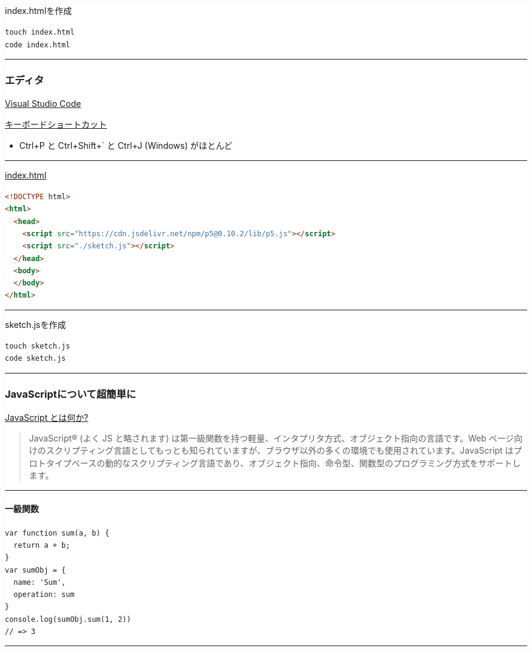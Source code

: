 
index.htmlを作成

```shell
touch index.html
code index.html
```

---

### エディタ

[Visual Studio Code](https://code.visualstudio.com/download)

[キーボードショートカット](https://code.visualstudio.com/shortcuts/keyboard-shortcuts-windows.pdf)
* Ctrl+P と Ctrl+Shift+` と Ctrl+J (Windows) がほとんど

---

[index.html](https://p5js.org/get-started/)
```html
<!DOCTYPE html>
<html>
  <head>
    <script src="https://cdn.jsdelivr.net/npm/p5@0.10.2/lib/p5.js"></script>
    <script src="./sketch.js"></script>
  </head>
  <body>
  </body>
</html>
```

---

sketch.jsを作成

```
touch sketch.js
code sketch.js
```

---

### JavaScriptについて超簡単に

[JavaScript とは何か?](https://developer.mozilla.org/ja/docs/Web/JavaScript/About_JavaScript)

> JavaScript® (よく JS と略されます) は第一級関数を持つ軽量、インタプリタ方式、オブジェクト指向の言語です。Web ページ向けのスクリプティング言語としてもっとも知られていますが、ブラウザ以外の多くの環境でも使用されています。JavaScript はプロトタイプベースの動的なスクリプティング言語であり、オブジェクト指向、命令型、関数型のプログラミング方式をサポートします。

---

#### 一級関数

```
var function sum(a, b) {
  return a + b;
}
var sumObj = {
  name: 'Sum',
  operation: sum
}
console.log(sumObj.sum(1, 2))
// => 3
```

---